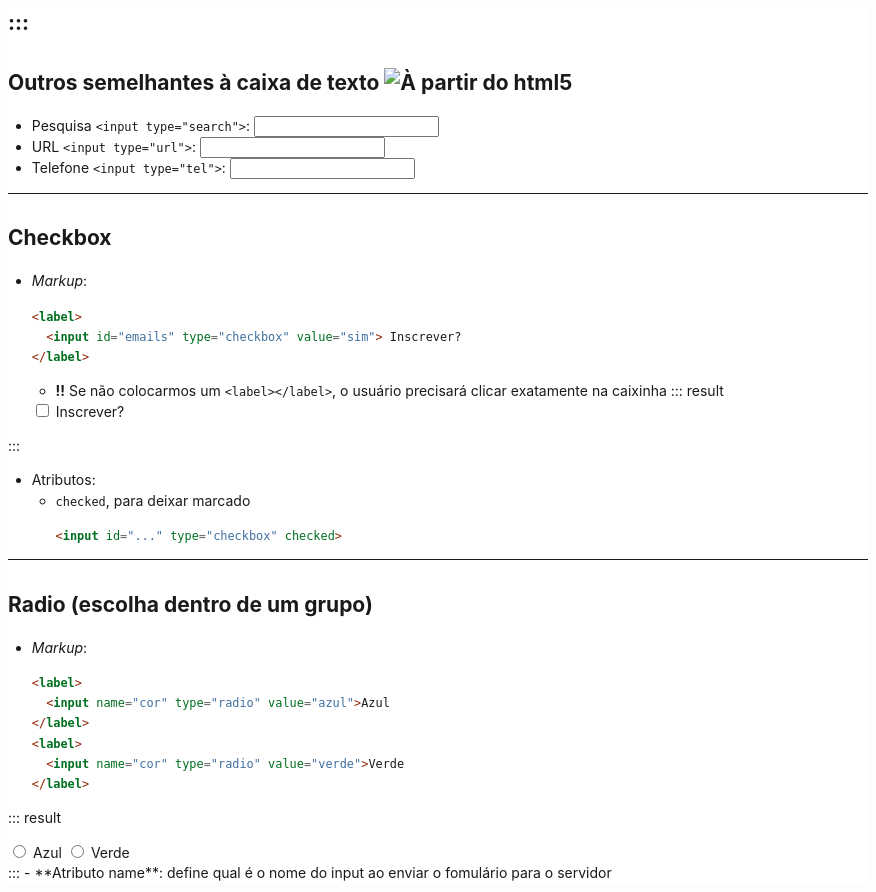 :::
---
## Outros semelhantes à caixa de texto ![À partir do html5](../../images/html5-logo-32.png)

- Pesquisa
  `<input type="search">`: <input type="search">
- URL
  `<input type="url">`: <input type="url">
- Telefone
  `<input type="tel">`: <input type="tel">

---
## Checkbox

- _Markup_:
  ```html
  <label>
    <input id="emails" type="checkbox" value="sim"> Inscrever?
  </label>
  ```
  - **!!** Se não colocarmos um `<label></label>`, o usuário precisará
    clicar exatamente na caixinha
::: result
  <div><label>
    <input type="checkbox"> Inscrever?
  </label></div>
:::
- Atributos:
  - `checked`, para deixar marcado
    ```html
    <input id="..." type="checkbox" checked>
    ```

---
## Radio (escolha dentro de um grupo)

- _Markup_:
  ```html
  <label>
    <input name="cor" type="radio" value="azul">Azul
  </label>
  <label>
    <input name="cor" type="radio" value="verde">Verde
  </label>
  ```
::: result
  <div><label>
    <input name="cor" id="azul" type="radio" value="azul"> Azul
  </label>
  <label>
    <input name="cor" id="azul" type="radio" value="verde"> Verde
  </label></div>
:::
- **Atributo name**: define qual é o nome do input ao enviar o fomulário
para o servidor
